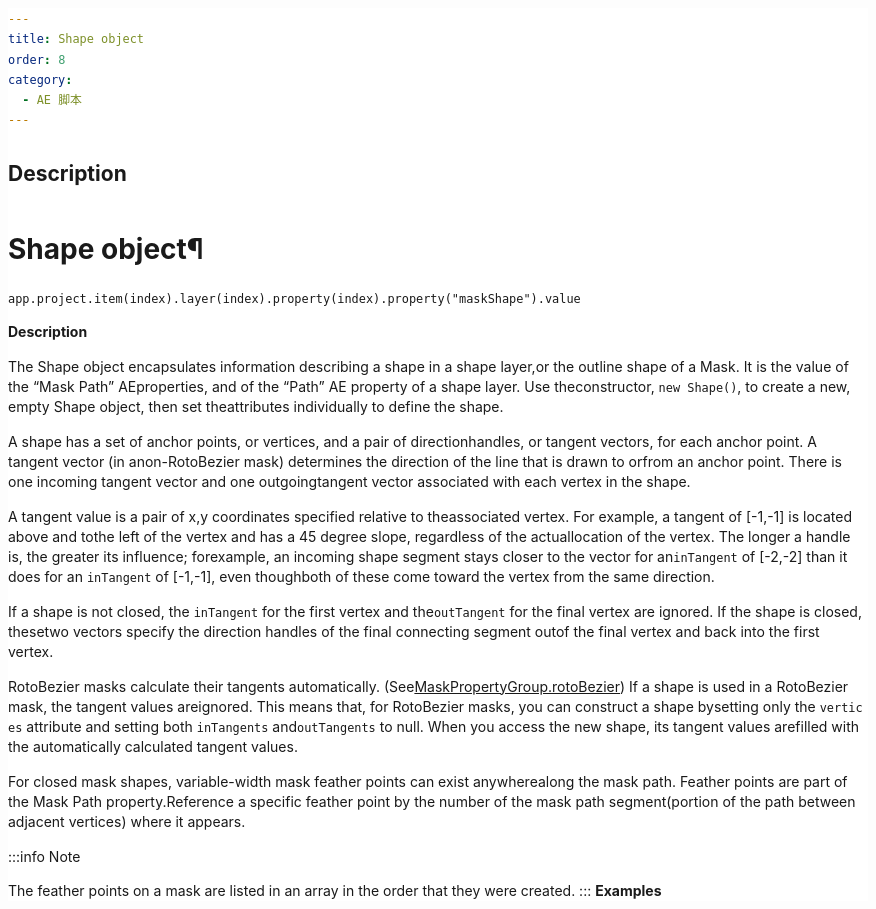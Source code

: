 ```yaml
---
title: Shape object
order: 8
category:
  - AE 脚本
---
```


## Description

# Shape object¶

`app.project.item(index).layer(index).property(index).property("maskShape").value`

**Description**

The Shape object encapsulates information describing a shape in a shape layer,or the outline shape of a Mask. It is the value of the “Mask Path” AEproperties, and of the “Path” AE property of a shape layer. Use theconstructor, `new Shape()`, to create a new, empty Shape object, then set theattributes individually to define the shape.

A shape has a set of anchor points, or vertices, and a pair of directionhandles, or tangent vectors, for each anchor point. A tangent vector (in anon-RotoBezier mask) determines the direction of the line that is drawn to orfrom an anchor point. There is one incoming tangent vector and one outgoingtangent vector associated with each vertex in the shape.

A tangent value is a pair of x,y coordinates specified relative to theassociated vertex. For example, a tangent of [-1,-1] is located above and tothe left of the vertex and has a 45 degree slope, regardless of the actuallocation of the vertex. The longer a handle is, the greater its influence; forexample, an incoming shape segment stays closer to the vector for an`inTangent` of [-2,-2] than it does for an `inTangent` of [-1,-1], even thoughboth of these come toward the vertex from the same direction.

If a shape is not closed, the `inTangent` for the first vertex and the`outTangent` for the final vertex are ignored. If the shape is closed, thesetwo vectors specify the direction handles of the final connecting segment outof the final vertex and back into the first vertex.

RotoBezier masks calculate their tangents automatically. (See[MaskPropertyGroup.rotoBezier](../properties/maskpropertygroup.html#maskpropertygroup-rotobezier)) If a shape is used in a RotoBezier mask, the tangent values areignored. This means that, for RotoBezier masks, you can construct a shape bysetting only the `vertices` attribute and setting both `inTangents` and`outTangents` to null. When you access the new shape, its tangent values arefilled with the automatically calculated tangent values.

For closed mask shapes, variable-width mask feather points can exist anywherealong the mask path. Feather points are part of the Mask Path property.Reference a specific feather point by the number of the mask path segment(portion of the path between adjacent vertices) where it appears.

:::info Note

The feather points on a mask are listed in an array in the order that they
were created.
:::
**Examples**
